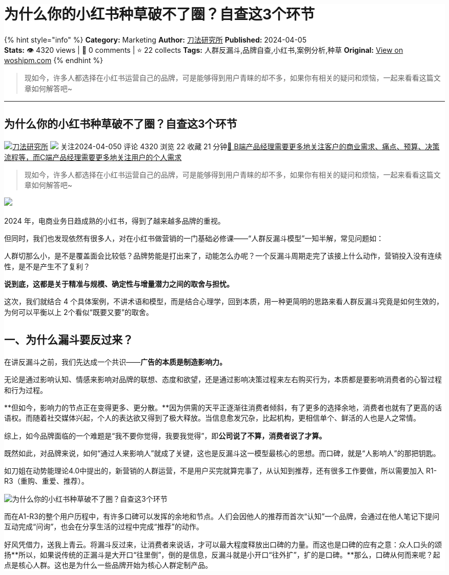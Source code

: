 # 为什么你的小红书种草破不了圈？自查这3个环节
{% hint style="info" %}
**Category:** Marketing
**Author:** [刀法研究所](https://www.woshipm.com/u/1437802)
**Published:** 2024-04-05  
**Stats:** 👁️ 4320 views | 💬 0 comments | ⭐ 22 collects
**Tags:** 人群反漏斗,品牌自查,小红书,案例分析,种草
**Original:** [View on woshipm.com](https://www.woshipm.com/marketing/6026060.html)
{% endhint %}
> 现如今，许多人都选择在小红书运营自己的品牌，可是能够得到用户青睐的却不多，如果你有相关的疑问和烦恼，一起来看看这篇文章如何解答吧~

---

## 为什么你的小红书种草破不了圈？自查这3个环节

[![](https://image.woshipm.com/wp-files/2022/06/PbFriiG9qm8is3ETbvk2.jpg!/both/72x72)](https://www.woshipm.com/u/1437802)[刀法研究所](https://www.woshipm.com/u/1437802) ![](https://static.woshipm.com/tag/1122_1@2x.png) 关注2024-04-050 评论 4320 浏览 22 收藏 21 分钟[🔗 B端产品经理需要更多地关注客户的商业需求、痛点、预算、决策流程等，而C端产品经理需要更多地关注用户的个人需求](https://ke.qidianla.com/courses/bcpm)

> 现如今，许多人都选择在小红书运营自己的品牌，可是能够得到用户青睐的却不多，如果你有相关的疑问和烦恼，一起来看看这篇文章如何解答吧~

![](https://image.woshipm.com/2023/04/14/a1997136-da9e-11ed-aee8-00163e0b5ff3.png)

2024 年，电商业务日趋成熟的小红书，得到了越来越多品牌的重视。

但同时，我们也发现依然有很多人，对在小红书做营销的一门基础必修课——“人群反漏斗模型”一知半解，常见问题如：

人群切那么小，是不是覆盖面会比较低？品牌势能是打出来了，动能怎么办呢？一个反漏斗周期走完了该接上什么动作，营销投入没有连续性，是不是产生不了复利？

**说到底，这都是关于精准与规模、确定性与增量潜力之间的取舍与担忧。**

这次，我们就结合 4 个具体案例，不讲术语和模型，而是结合心理学，回到本质，用一种更简明的思路来看人群反漏斗究竟是如何生效的，为何可以平衡以上 2个看似“既要又要”的取舍。

## 一、为什么漏斗要反过来？

在讲反漏斗之前，我们先达成一个共识——**广告的本质是制造影响力。**

无论是通过影响认知、情感来影响对品牌的联想、态度和欲望，还是通过影响决策过程来左右购买行为，本质都是要影响消费者的心智过程和行为过程。

**但如今，影响力的节点正在变得更多、更分散。**因为供需的天平正逐渐往消费者倾斜，有了更多的选择余地，消费者也就有了更高的话语权。而随着社交媒体兴起，个人的表达欲又得到了极大释放。当信息愈发冗杂，比起机构，更相信单个、鲜活的人也是人之常情。

综上，如今品牌面临的一个难题是“我不要你觉得，我要我觉得”，即**公司说了不算，消费者说了才算。**

既然如此，对品牌来说，如何“通过人来影响人”就成了关键，这也是反漏斗这一模型最核心的思想。而口碑，就是“人影响人”的那把钥匙。

如刀姐在动势能理论4.0中提出的，新营销的人群运营，不是用户买完就算完事了，从认知到推荐，还有很多工作要做，所以需要加入 R1-R3（重购、重爱、推荐）。

![为什么你的小红书种草破不了圈？自查这3个环节](https://image.yunyingpai.com/wp/2024/04/MvVLNkspKkglXVcwU2at.png)

而在A1-R3的整个用户历程中，有许多口碑可以发挥的余地和节点。人们会因他人的推荐而首次“认知”一个品牌，会通过在他人笔记下提问互动完成“问询”，也会在分享生活的过程中完成“推荐”的动作。

好风凭借力，送我上青云。将漏斗反过来，让消费者来说话，才可以最大程度释放出口碑的力量。而这也是口碑的应有之意：众人口头的颂扬**所以，如果说传统的正漏斗是大开口“往里倒”，倒的是信息，反漏斗就是小开口“往外扩”，扩的是口碑。**那么，口碑从何而来呢？起点是核心人群。这也是为什么一些品牌开始为核心人群定制产品。
